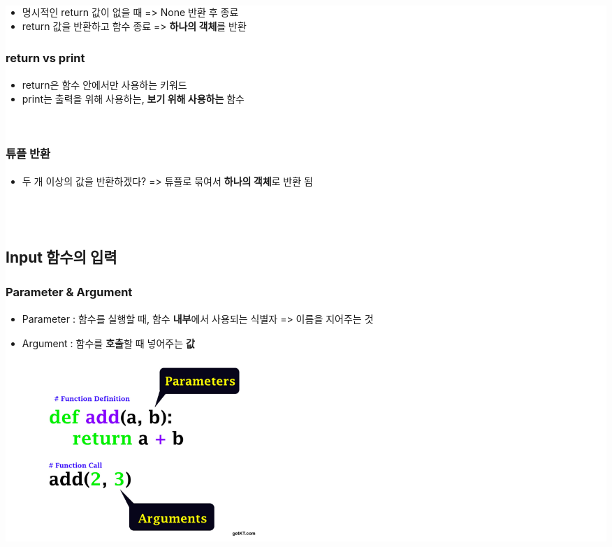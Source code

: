 * 명시적인 return 값이 없을 때 => None 반환 후 종료
* return 값을 반환하고 함수 종료 => **하나의 객체**를 반환

### return vs print

* return은 함수 안에서만 사용하는 키워드
* print는 출력을 위해 사용하는, **보기 위해 사용하는** 함수

<br/>

### 튜플 반환

* 두 개 이상의 값을 반환하겠다? => 튜플로 묶여서 **하나의 객체**로 반환 됨

<br/>

<br/>

## Input 함수의 입력

### Parameter & Argument

* Parameter : 함수를 실행할 때, 함수 **내부**에서 사용되는 식별자 => 이름을 지어주는 것

* Argument : 함수를 **호출**할 때 넣어주는 **값**

  <img src="5_Function.assets/funcParameter.jpg" alt="Python Function Parameters" style="zoom:33%;" />
